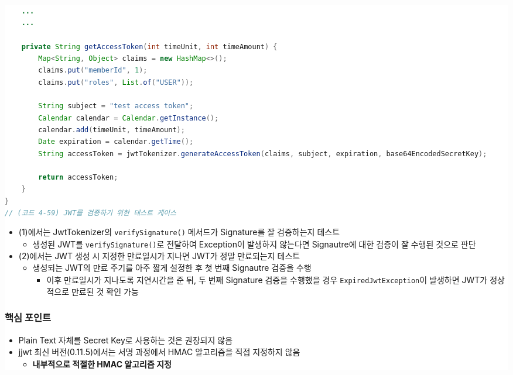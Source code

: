```java
    ...
    ...

    private String getAccessToken(int timeUnit, int timeAmount) {
        Map<String, Object> claims = new HashMap<>();
        claims.put("memberId", 1);
        claims.put("roles", List.of("USER"));

        String subject = "test access token";
        Calendar calendar = Calendar.getInstance();
        calendar.add(timeUnit, timeAmount);
        Date expiration = calendar.getTime();
        String accessToken = jwtTokenizer.generateAccessToken(claims, subject, expiration, base64EncodedSecretKey);

        return accessToken;
    }
}
// (코드 4-59) JWT를 검증하기 위한 테스트 케이스
```
- (1)에서는 JwtTokenizer의 `verifySignature()` 메서드가 Signature를 잘 검증하는지 테스트
  - 생성된 JWT를 `verifySignature()`로 전달하여 Exception이 발생하지 않는다면 Signautre에 대한 검증이 잘 수행된 것으로 판단
- (2)에서는 JWT 생성 시 지정한 만료일시가 지나면 JWT가 정말 만료되는지 테스트
  - 생성되는 JWT의 만료 주기를 아주 짧게 설정한 후 첫 번째 Signautre 검증을 수행
    - 이후 만료일시가 지나도록 지연시간을 준 뒤, 두 번째 Signature 검증을 수행했을 경우 `ExpiredJwtException`이 발생하면 JWT가 정상적으로 만료된 것 확인 가능

### 핵심 포인트
- Plain Text 자체를 Secret Key로 사용하는 것은 권장되지 않음
- jjwt 최신 버전(0.11.5)에서는 서명 과정에서 HMAC 알고리즘을 직접 지정하지 않음
  - **내부적으로 적절한 HMAC 알고리즘 지정**